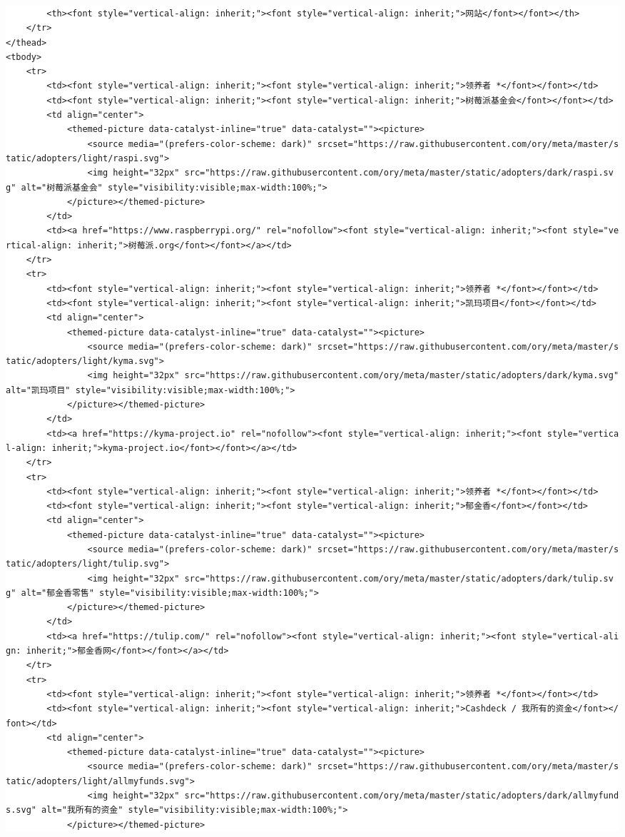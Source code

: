             <th><font style="vertical-align: inherit;"><font style="vertical-align: inherit;">网站</font></font></th>
        </tr>
    </thead>
    <tbody>
        <tr>
            <td><font style="vertical-align: inherit;"><font style="vertical-align: inherit;">领养者 *</font></font></td>
            <td><font style="vertical-align: inherit;"><font style="vertical-align: inherit;">树莓派基金会</font></font></td>
            <td align="center">
                <themed-picture data-catalyst-inline="true" data-catalyst=""><picture>
                    <source media="(prefers-color-scheme: dark)" srcset="https://raw.githubusercontent.com/ory/meta/master/static/adopters/light/raspi.svg">
                    <img height="32px" src="https://raw.githubusercontent.com/ory/meta/master/static/adopters/dark/raspi.svg" alt="树莓派基金会" style="visibility:visible;max-width:100%;">
                </picture></themed-picture>
            </td>
            <td><a href="https://www.raspberrypi.org/" rel="nofollow"><font style="vertical-align: inherit;"><font style="vertical-align: inherit;">树莓派.org</font></font></a></td>
        </tr>
        <tr>
            <td><font style="vertical-align: inherit;"><font style="vertical-align: inherit;">领养者 *</font></font></td>
            <td><font style="vertical-align: inherit;"><font style="vertical-align: inherit;">凯玛项目</font></font></td>
            <td align="center">
                <themed-picture data-catalyst-inline="true" data-catalyst=""><picture>
                    <source media="(prefers-color-scheme: dark)" srcset="https://raw.githubusercontent.com/ory/meta/master/static/adopters/light/kyma.svg">
                    <img height="32px" src="https://raw.githubusercontent.com/ory/meta/master/static/adopters/dark/kyma.svg" alt="凯玛项目" style="visibility:visible;max-width:100%;">
                </picture></themed-picture>
            </td>
            <td><a href="https://kyma-project.io" rel="nofollow"><font style="vertical-align: inherit;"><font style="vertical-align: inherit;">kyma-project.io</font></font></a></td>
        </tr>
        <tr>
            <td><font style="vertical-align: inherit;"><font style="vertical-align: inherit;">领养者 *</font></font></td>
            <td><font style="vertical-align: inherit;"><font style="vertical-align: inherit;">郁金香</font></font></td>
            <td align="center">
                <themed-picture data-catalyst-inline="true" data-catalyst=""><picture>
                    <source media="(prefers-color-scheme: dark)" srcset="https://raw.githubusercontent.com/ory/meta/master/static/adopters/light/tulip.svg">
                    <img height="32px" src="https://raw.githubusercontent.com/ory/meta/master/static/adopters/dark/tulip.svg" alt="郁金香零售" style="visibility:visible;max-width:100%;">
                </picture></themed-picture>
            </td>
            <td><a href="https://tulip.com/" rel="nofollow"><font style="vertical-align: inherit;"><font style="vertical-align: inherit;">郁金香网</font></font></a></td>
        </tr>
        <tr>
            <td><font style="vertical-align: inherit;"><font style="vertical-align: inherit;">领养者 *</font></font></td>
            <td><font style="vertical-align: inherit;"><font style="vertical-align: inherit;">Cashdeck / 我所有的资金</font></font></td>
            <td align="center">
                <themed-picture data-catalyst-inline="true" data-catalyst=""><picture>
                    <source media="(prefers-color-scheme: dark)" srcset="https://raw.githubusercontent.com/ory/meta/master/static/adopters/light/allmyfunds.svg">
                    <img height="32px" src="https://raw.githubusercontent.com/ory/meta/master/static/adopters/dark/allmyfunds.svg" alt="我所有的资金" style="visibility:visible;max-width:100%;">
                </picture></themed-picture>